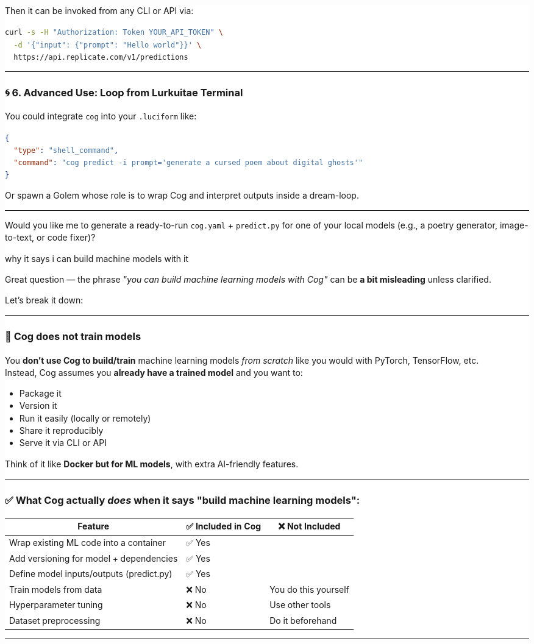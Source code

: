 Then it can be invoked from any CLI or API via:

```bash
curl -s -H "Authorization: Token YOUR_API_TOKEN" \
  -d '{"input": {"prompt": "Hello world"}}' \
  https://api.replicate.com/v1/predictions
```

---

### 🌀 **6. Advanced Use: Loop from Lurkuitae Terminal**

You could integrate `cog` into your `.luciform` like:

```json
{
  "type": "shell_command",
  "command": "cog predict -i prompt='generate a cursed poem about digital ghosts'"
}
```

Or spawn a Golem whose role is to wrap Cog and interpret outputs inside a dream-loop.

---

Would you like me to generate a ready-to-run `cog.yaml` + `predict.py` for one of your local models (e.g., a poetry generator, image-to-text, or code fixer)?

why it says i can build machine models with it

Great question — the phrase *"you can build machine learning models with Cog"* can be **a bit misleading** unless clarified.

Let’s break it down:

---

### 🧩 **Cog does not train models**  
You **don’t use Cog to build/train** machine learning models *from scratch* like you would with PyTorch, TensorFlow, etc.  
Instead, Cog assumes you **already have a trained model** and you want to:

- Package it
- Version it
- Run it easily (locally or remotely)
- Share it reproducibly
- Serve it via CLI or API

Think of it like **Docker but for ML models**, with extra AI-friendly features.

---

### ✅ What Cog actually *does* when it says "build machine learning models":

| **Feature**                             | ✅ Included in Cog | ❌ Not Included |
|----------------------------------------|--------------------|----------------|
| Wrap existing ML code into a container | ✅ Yes             |                |
| Add versioning for model + dependencies| ✅ Yes             |                |
| Define model inputs/outputs (predict.py) | ✅ Yes             |                |
| Train models from data                 | ❌ No              | You do this yourself |
| Hyperparameter tuning                  | ❌ No              | Use other tools |
| Dataset preprocessing                  | ❌ No              | Do it beforehand |

---